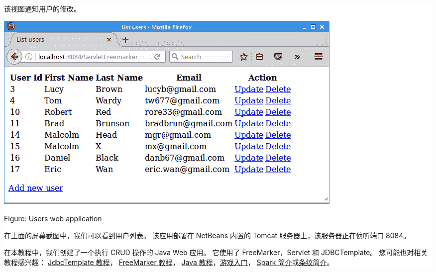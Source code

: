 ```
```

该视图通知用户的修改。

![Users web application](img/ee293d8525f759cf682d04eb692d8475.jpg)

Figure: Users web application

在上面的屏幕截图中，我们可以看到用户列表。 该应用部署在 NetBeans 内置的 Tomcat 服务器上，该服务器正在侦听端口 8084。

在本教程中，我们创建了一个执行 CRUD 操作的 Java Web 应用。 它使用了 FreeMarker，Servlet 和 JDBCTemplate。 您可能也对相关教程感兴趣： [JdbcTemplate 教程](/db/jdbctemplate/)， [FreeMarker 教程](/java/freemarker/)， [Java 教程](/lang/java/)，[游戏入门](/java/play/)， [Spark 简介](/java/spark/)或[条纹简介](/java/stripes/)。